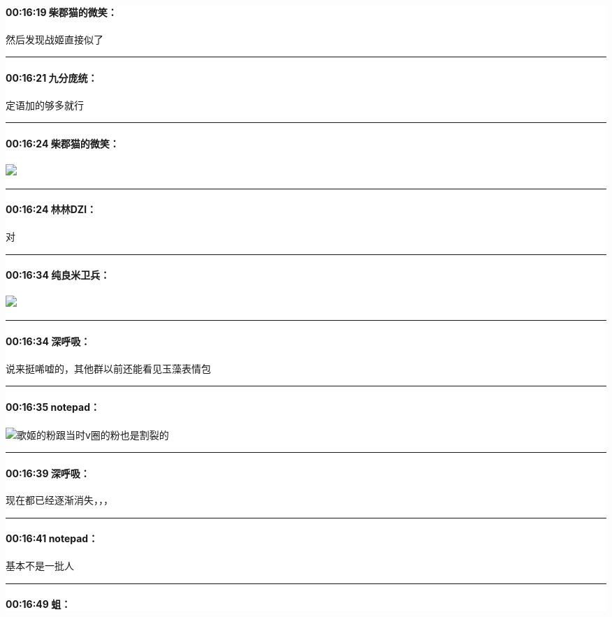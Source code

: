 #### 00:16:19  柴郡猫的微笑：

然后发现战姬直接似了

*****

#### 00:16:21  九分庞统：

定语加的够多就行

*****

#### 00:16:24  柴郡猫的微笑：

![](http://gchat.qpic.cn/gchatpic_new/1119240857/3959642106-2533602158-E6A65C385A4CBD695A53CC64CDA46DBB/0?term=2")

*****

#### 00:16:24  林林DZl：

对

*****

#### 00:16:34  纯良米卫兵：

![](http://gchat.qpic.cn/gchatpic_new/934108281/3959642106-3177254389-3A1D6CE6D9D7C6323EB5F8BE2E44E073/0?term=2")

*****

#### 00:16:34  深呼吸：

说来挺唏嘘的，其他群以前还能看见玉藻表情包

*****

#### 00:16:35  notepad：

![](http://gchat.qpic.cn/gchatpic_new/976058243/3959642106-2189521168-0275A2D8F98C6EC28244DDEE18395CA0/0?term=2")歌姬的粉跟当时v圈的粉也是割裂的

*****

#### 00:16:39  深呼吸：

现在都已经逐渐消失，，，

*****

#### 00:16:41  notepad：

基本不是一批人

*****

#### 00:16:49  蛆：
